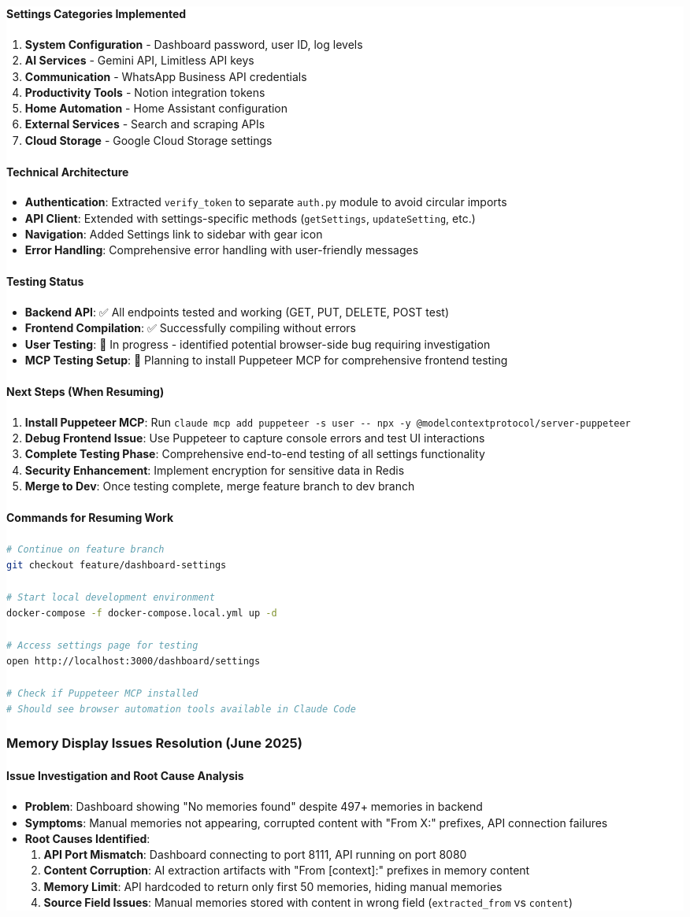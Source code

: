 #### Settings Categories Implemented
1. **System Configuration** - Dashboard password, user ID, log levels
2. **AI Services** - Gemini API, Limitless API keys
3. **Communication** - WhatsApp Business API credentials  
4. **Productivity Tools** - Notion integration tokens
5. **Home Automation** - Home Assistant configuration
6. **External Services** - Search and scraping APIs
7. **Cloud Storage** - Google Cloud Storage settings

#### Technical Architecture
- **Authentication**: Extracted `verify_token` to separate `auth.py` module to avoid circular imports
- **API Client**: Extended with settings-specific methods (`getSettings`, `updateSetting`, etc.)
- **Navigation**: Added Settings link to sidebar with gear icon
- **Error Handling**: Comprehensive error handling with user-friendly messages

#### Testing Status
- **Backend API**: ✅ All endpoints tested and working (GET, PUT, DELETE, POST test)
- **Frontend Compilation**: ✅ Successfully compiling without errors
- **User Testing**: 🔄 In progress - identified potential browser-side bug requiring investigation
- **MCP Testing Setup**: 🔄 Planning to install Puppeteer MCP for comprehensive frontend testing

#### Next Steps (When Resuming)
1. **Install Puppeteer MCP**: Run `claude mcp add puppeteer -s user -- npx -y @modelcontextprotocol/server-puppeteer`
2. **Debug Frontend Issue**: Use Puppeteer to capture console errors and test UI interactions
3. **Complete Testing Phase**: Comprehensive end-to-end testing of all settings functionality
4. **Security Enhancement**: Implement encryption for sensitive data in Redis
5. **Merge to Dev**: Once testing complete, merge feature branch to dev branch

#### Commands for Resuming Work
```bash
# Continue on feature branch
git checkout feature/dashboard-settings

# Start local development environment  
docker-compose -f docker-compose.local.yml up -d

# Access settings page for testing
open http://localhost:3000/dashboard/settings

# Check if Puppeteer MCP installed
# Should see browser automation tools available in Claude Code
```

### Memory Display Issues Resolution (June 2025)

#### Issue Investigation and Root Cause Analysis
- **Problem**: Dashboard showing "No memories found" despite 497+ memories in backend
- **Symptoms**: Manual memories not appearing, corrupted content with "From X:" prefixes, API connection failures
- **Root Causes Identified**:
  1. **API Port Mismatch**: Dashboard connecting to port 8111, API running on port 8080
  2. **Content Corruption**: AI extraction artifacts with "From [context]:" prefixes in memory content
  3. **Memory Limit**: API hardcoded to return only first 50 memories, hiding manual memories
  4. **Source Field Issues**: Manual memories stored with content in wrong field (`extracted_from` vs `content`)
